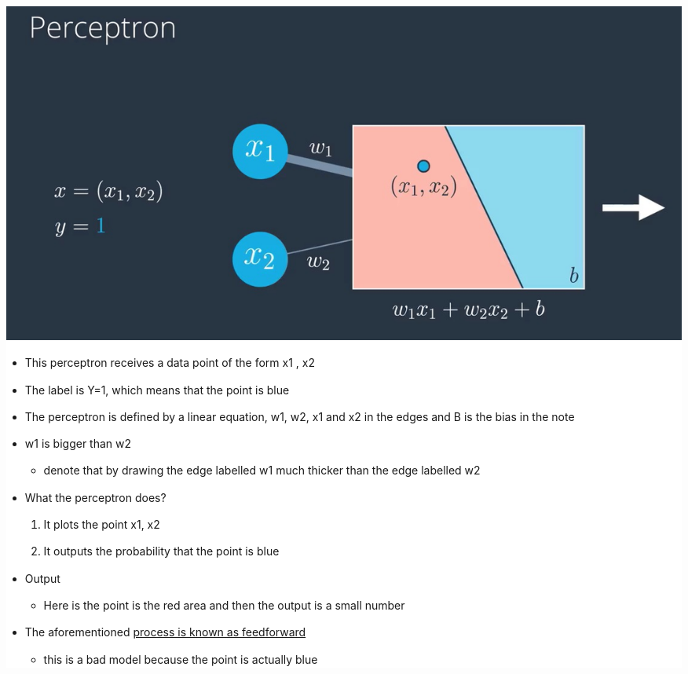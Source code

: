 ![feedforward_1](image/feedforward_1.jpg)

- This perceptron receives a data point of the form x1 , x2

- The label is Y=1, which means that the point is blue

- The perceptron is defined by a linear equation, w1, w2, x1 and x2 in the edges and B is the bias in the note

- w1 is bigger than w2

  - denote that by drawing the edge labelled w1 much thicker than the edge labelled w2

- What the perceptron does?

  1. It plots the point x1, x2

  2. It outputs the probability that the point is blue

- Output

  - Here is the point is the red area and then the output is a small number

- The aforementioned <u>process is known as feedforward</u>

  - this is a bad model because the point is actually blue
